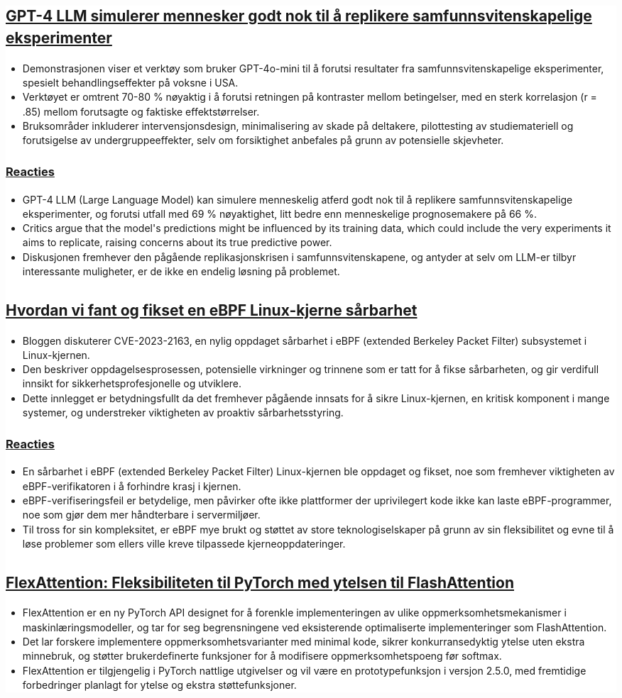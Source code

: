 ## [GPT-4 LLM simulerer mennesker godt nok til å replikere samfunnsvitenskapelige eksperimenter](https://www.treatmenteffect.app/)

- Demonstrasjonen viser et verktøy som bruker GPT-4o-mini til å forutsi resultater fra samfunnsvitenskapelige eksperimenter, spesielt behandlingseffekter på voksne i USA.
- Verktøyet er omtrent 70-80 % nøyaktig i å forutsi retningen på kontraster mellom betingelser, med en sterk korrelasjon (r = .85) mellom forutsagte og faktiske effektstørrelser.
- Bruksområder inkluderer intervensjonsdesign, minimalisering av skade på deltakere, pilottesting av studiemateriell og forutsigelse av undergruppeeffekter, selv om forsiktighet anbefales på grunn av potensielle skjevheter.

### [Reacties](https://news.ycombinator.com/item?id=41185783)

- GPT-4 LLM (Large Language Model) kan simulere menneskelig atferd godt nok til å replikere samfunnsvitenskapelige eksperimenter, og forutsi utfall med 69 % nøyaktighet, litt bedre enn menneskelige prognosemakere på 66 %.
- Critics argue that the model's predictions might be influenced by its training data, which could include the very experiments it aims to replicate, raising concerns about its true predictive power.
- Diskusjonen fremhever den pågående replikasjonskrisen i samfunnsvitenskapene, og antyder at selv om LLM-er tilbyr interessante muligheter, er de ikke en endelig løsning på problemet.

## [Hvordan vi fant og fikset en eBPF Linux-kjerne sårbarhet](https://bughunters.google.com/blog/6303226026131456/a-deep-dive-into-cve-2023-2163-how-we-found-and-fixed-an-ebpf-linux-kernel-vulnerability)

- Bloggen diskuterer CVE-2023-2163, en nylig oppdaget sårbarhet i eBPF (extended Berkeley Packet Filter) subsystemet i Linux-kjernen.
- Den beskriver oppdagelsesprosessen, potensielle virkninger og trinnene som er tatt for å fikse sårbarheten, og gir verdifull innsikt for sikkerhetsprofesjonelle og utviklere.
- Dette innlegget er betydningsfullt da det fremhever pågående innsats for å sikre Linux-kjernen, en kritisk komponent i mange systemer, og understreker viktigheten av proaktiv sårbarhetsstyring.

### [Reacties](https://news.ycombinator.com/item?id=41189971)

- En sårbarhet i eBPF (extended Berkeley Packet Filter) Linux-kjernen ble oppdaget og fikset, noe som fremhever viktigheten av eBPF-verifikatoren i å forhindre krasj i kjernen.
- eBPF-verifiseringsfeil er betydelige, men påvirker ofte ikke plattformer der uprivilegert kode ikke kan laste eBPF-programmer, noe som gjør dem mer håndterbare i servermiljøer.
- Til tross for sin kompleksitet, er eBPF mye brukt og støttet av store teknologiselskaper på grunn av sin fleksibilitet og evne til å løse problemer som ellers ville kreve tilpassede kjerneoppdateringer.

## [FlexAttention: Fleksibiliteten til PyTorch med ytelsen til FlashAttention](https://pytorch.org/blog/flexattention/)

- FlexAttention er en ny PyTorch API designet for å forenkle implementeringen av ulike oppmerksomhetsmekanismer i maskinlæringsmodeller, og tar for seg begrensningene ved eksisterende optimaliserte implementeringer som FlashAttention.
- Det lar forskere implementere oppmerksomhetsvarianter med minimal kode, sikrer konkurransedyktig ytelse uten ekstra minnebruk, og støtter brukerdefinerte funksjoner for å modifisere oppmerksomhetspoeng før softmax.
- FlexAttention er tilgjengelig i PyTorch nattlige utgivelser og vil være en prototypefunksjon i versjon 2.5.0, med fremtidige forbedringer planlagt for ytelse og ekstra støttefunksjoner.
